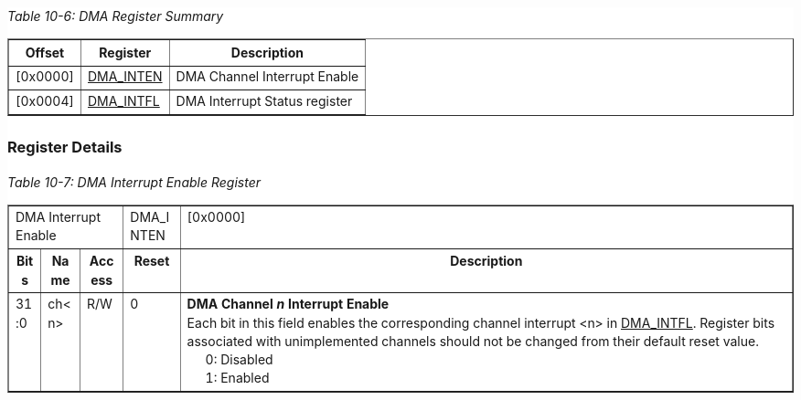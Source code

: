 *Table 10-6: DMA Register Summary*
<a name="table10-6-dma-register-summary"></a>

<table border="1" cellpadding="5" cellspacing="0">
  <thead>
  <tr>
    <th>Offset</th>
    <th>Register</th>
    <th>Description</th>
  </tr>
  </thead>
<tbody>
  <tr>
    <td>[0x0000]</td>
    <td><a href="#dma-channel-interrupt-enable">DMA_INTEN</a></td>
    <td>DMA Channel Interrupt Enable</td>
  </tr>
  <tr>
    <td>[0x0004]</td>
    <td><a href="#dma-interrupt-status-register">DMA_INTFL</a></td>
    <td>DMA Interrupt Status register</td>
  </tr>
</tbody>
</table>

### Register Details

*Table 10-7: DMA Interrupt Enable Register*
<a name="dma-channel-interrupt-enable"></a>

<table border="1" cellpadding="5" cellspacing="0">
    <tr>
        <td colspan="3">DMA Interrupt Enable</td>
        <td colspan="1">DMA_INTEN</td>
        <td>[0x0000]</td>
    </tr>
    <tr>
        <th>Bits</th>
        <th>Name</th>
        <th>Access</th>
        <th>Reset</th>
        <th>Description</th>
    </tr>
    <tr>
        <td>31:0</td>
        <td>ch&lt;n&gt;</td>
        <td>R/W</td>
        <td>0</td>
        <td>
            <strong>DMA Channel <em>n</em> Interrupt Enable</strong><br>
            Each bit in this field enables the corresponding channel interrupt &lt;n&gt; in <a href="#dma-interrupt-status-register">DMA_INTFL</a>. 
            Register bits associated with unimplemented channels should not be changed from their default reset value.<br>
            <div style="margin-left: 20px;">
                0: Disabled<br>
                1: Enabled
            </div>
        </td>
    </tr>
</table>
